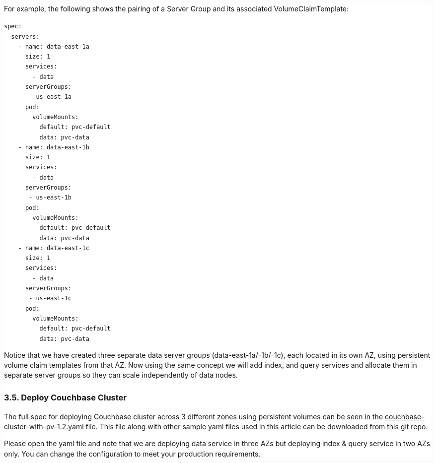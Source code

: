 For example, the following shows the pairing of a Server Group and its associated VolumeClaimTemplate:

```
spec:
  servers:
    - name: data-east-1a
      size: 1
      services:
        - data
      serverGroups:
       - us-east-1a
      pod:
        volumeMounts:
          default: pvc-default
          data: pvc-data
    - name: data-east-1b
      size: 1
      services:
        - data
      serverGroups:
       - us-east-1b
      pod:
        volumeMounts:
          default: pvc-default
          data: pvc-data
    - name: data-east-1c
      size: 1
      services:
        - data
      serverGroups:
       - us-east-1c
      pod:
        volumeMounts:
          default: pvc-default
          data: pvc-data
```

Notice that we have created three separate data server groups (data-east-1a/-1b/-1c), each located in its own AZ, using persistent volume claim templates from that AZ. Now using the same concept we will add index, and query services and allocate them in separate server groups so they can scale independently of data nodes.

### 3.5. Deploy Couchbase Cluster

The full spec for deploying Couchbase cluster across 3 different zones using persistent volumes can be seen in the [couchbase-cluster-with-pv-1.2.yaml](./cb-operator-guide/files/couchbase-cluster-with-pv-1.2.yaml) file. This file along with other sample yaml files used in this article can be downloaded from this git repo.

Please open the yaml file and note that we are deploying data service in three AZs but deploying index & query service in two AZs only. You can change the configuration to meet your production requirements.
